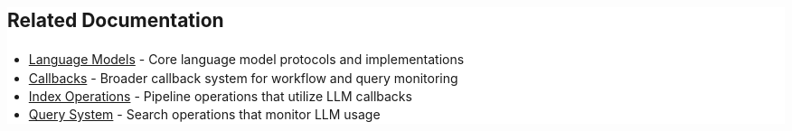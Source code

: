 ## Related Documentation

- [Language Models](language_models.md) - Core language model protocols and implementations
- [Callbacks](callbacks.md) - Broader callback system for workflow and query monitoring
- [Index Operations](index_operations.md) - Pipeline operations that utilize LLM callbacks
- [Query System](query_system.md) - Search operations that monitor LLM usage